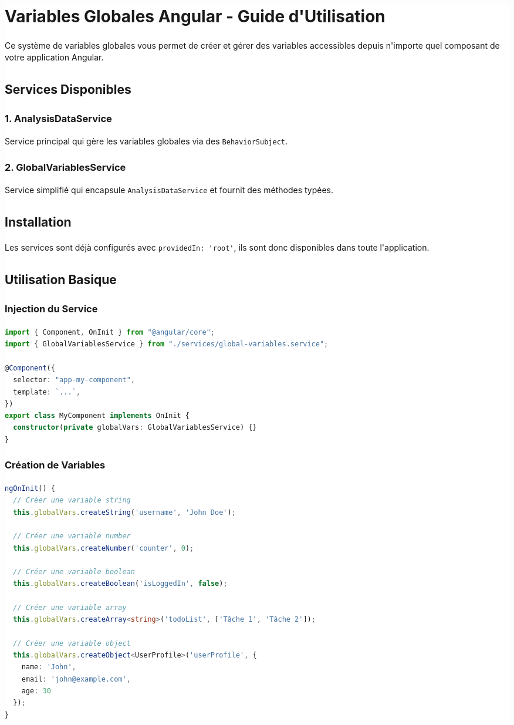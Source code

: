 # Variables Globales Angular - Guide d'Utilisation

Ce système de variables globales vous permet de créer et gérer des variables accessibles depuis n'importe quel composant de votre application Angular.

## Services Disponibles

### 1. AnalysisDataService

Service principal qui gère les variables globales via des `BehaviorSubject`.

### 2. GlobalVariablesService

Service simplifié qui encapsule `AnalysisDataService` et fournit des méthodes typées.

## Installation

Les services sont déjà configurés avec `providedIn: 'root'`, ils sont donc disponibles dans toute l'application.

## Utilisation Basique

### Injection du Service

```typescript
import { Component, OnInit } from "@angular/core";
import { GlobalVariablesService } from "./services/global-variables.service";

@Component({
  selector: "app-my-component",
  template: `...`,
})
export class MyComponent implements OnInit {
  constructor(private globalVars: GlobalVariablesService) {}
}
```

### Création de Variables

```typescript
ngOnInit() {
  // Créer une variable string
  this.globalVars.createString('username', 'John Doe');

  // Créer une variable number
  this.globalVars.createNumber('counter', 0);

  // Créer une variable boolean
  this.globalVars.createBoolean('isLoggedIn', false);

  // Créer une variable array
  this.globalVars.createArray<string>('todoList', ['Tâche 1', 'Tâche 2']);

  // Créer une variable object
  this.globalVars.createObject<UserProfile>('userProfile', {
    name: 'John',
    email: 'john@example.com',
    age: 30
  });
}
```
